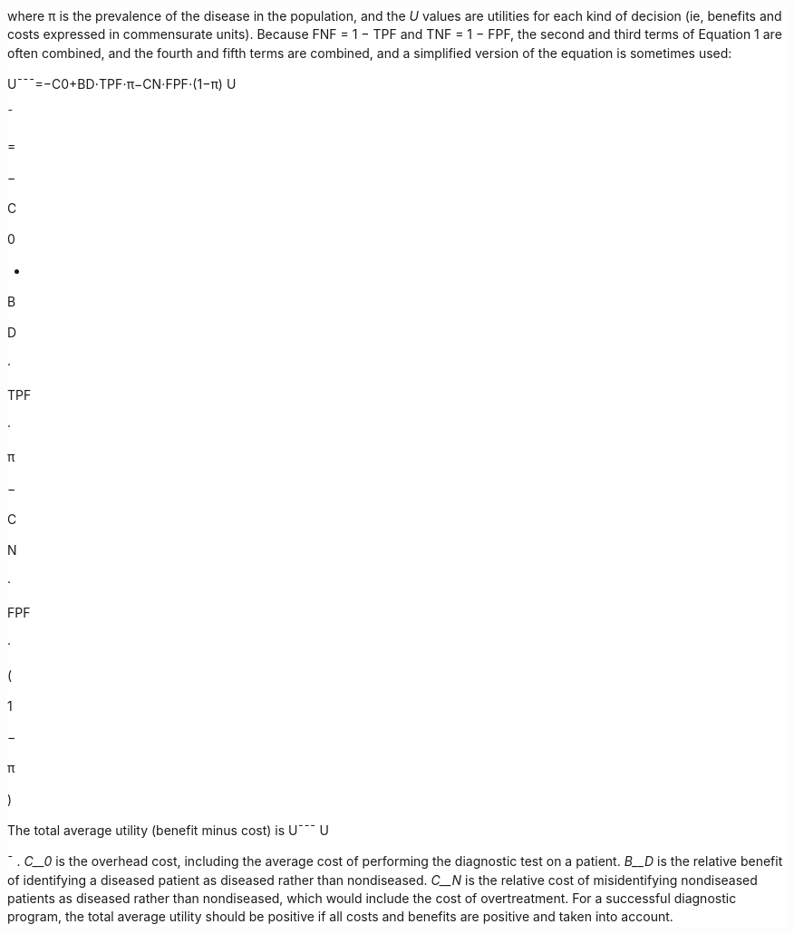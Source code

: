 
where π is the prevalence of the disease in the population, and the _U_ values are utilities for each kind of decision (ie, benefits and costs expressed in commensurate units). Because FNF = 1 − TPF and TNF = 1 − FPF, the second and third terms of Equation  1 are often combined, and the fourth and fifth terms are combined, and a simplified version of the equation is sometimes used:


U¯¯¯=−C0+BD⋅TPF⋅π−CN⋅FPF⋅(1−π)
U

¯

=

−

C

0

+

B

D

·

TPF

·

π

−

C

N

·

FPF

·

(

1

−

π

)


The total average utility (benefit minus cost) is U¯¯¯
U

¯
. _C__0_ is the overhead cost, including the average cost of performing the diagnostic test on a patient. _B__D_ is the relative benefit of identifying a diseased patient as diseased rather than nondiseased. _C__N_ is the relative cost of misidentifying nondiseased patients as diseased rather than nondiseased, which would include the cost of overtreatment. For a successful diagnostic program, the total average utility should be positive if all costs and benefits are positive and taken into account.
